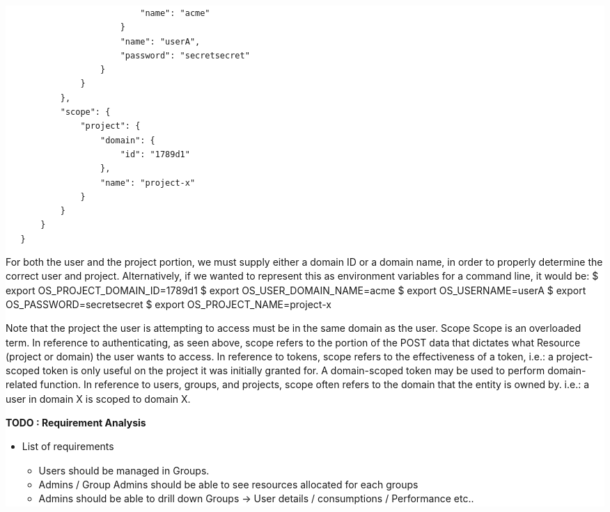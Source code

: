  ``` 
                            "name": "acme"
                        }
                        "name": "userA",
                        "password": "secretsecret"
                    }
                }
            },
            "scope": {
                "project": {
                    "domain": {
                        "id": "1789d1"
                    },
                    "name": "project-x"
                }
            }
        }
    }
```
 
For both the user and the project portion, we must supply either a domain ID or a domain name, in order to properly determine the correct user and project.
Alternatively, if we wanted to represent this as environment variables for a command line, it would be:
$ export OS_PROJECT_DOMAIN_ID=1789d1
$ export OS_USER_DOMAIN_NAME=acme
$ export OS_USERNAME=userA
$ export OS_PASSWORD=secretsecret
$ export OS_PROJECT_NAME=project-x
 
Note that the project the user is attempting to access must be in the same domain as the user.
Scope
Scope is an overloaded term.
In reference to authenticating, as seen above, scope refers to the portion of the POST data that dictates what Resource (project or domain) the user wants to access.
In reference to tokens, scope refers to the effectiveness of a token, i.e.: a project-scoped token is only useful on the project it was initially granted for. A domain-scoped token may be used to perform domain-related function.
In reference to users, groups, and projects, scope often refers to the domain that the entity is owned by. i.e.: a user in domain X is scoped to domain X.
 
**TODO : Requirement Analysis**

-  List of requirements

    - Users should be managed in Groups. 
    - Admins / Group Admins should be able to see resources allocated for each groups
    - Admins should be able to drill down Groups -> User details / consumptions / Performance etc..
 
